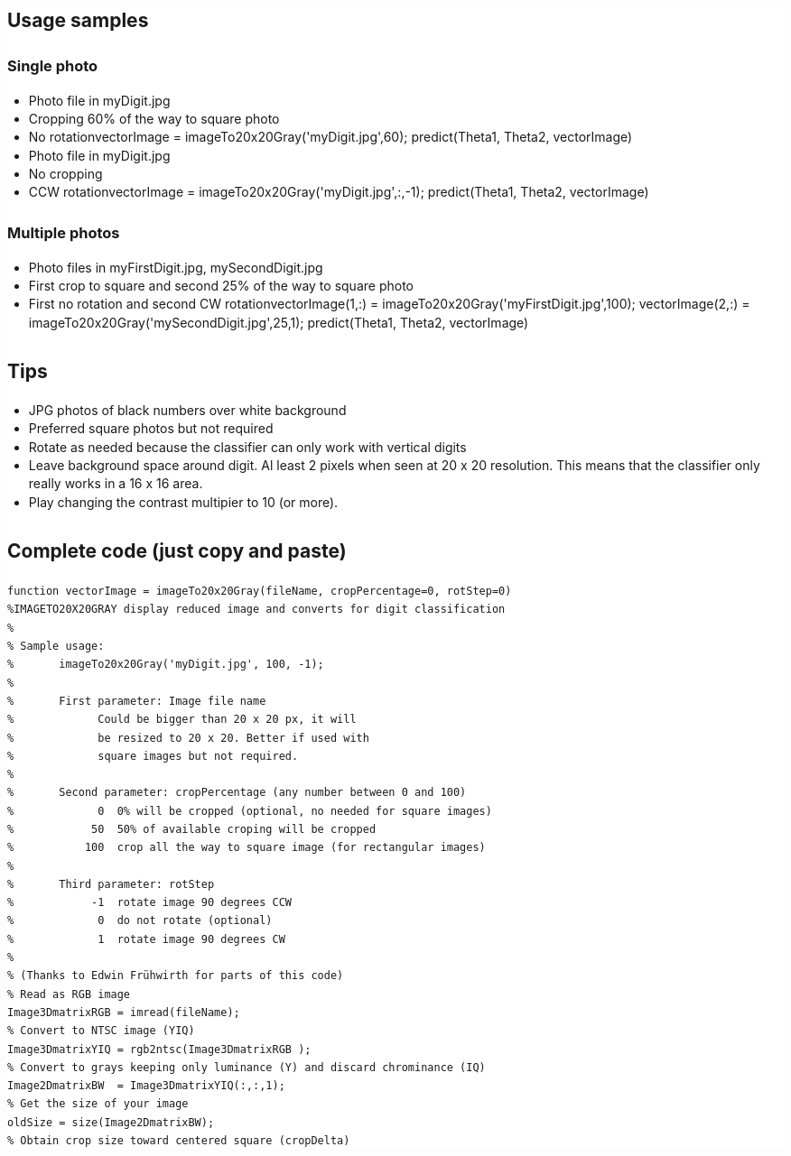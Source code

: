 ## Usage samples

### Single photo

- Photo file in myDigit.jpg
- Cropping 60% of the way to square photo
- No rotationvectorImage = imageTo20x20Gray('myDigit.jpg',60); predict(Theta1, Theta2, vectorImage)
- Photo file in myDigit.jpg
- No cropping
- CCW rotationvectorImage = imageTo20x20Gray('myDigit.jpg',:,-1); predict(Theta1, Theta2, vectorImage)

### Multiple photos

- Photo files in myFirstDigit.jpg, mySecondDigit.jpg
- First crop to square and second 25% of the way to square photo
- First no rotation and second CW rotationvectorImage(1,:) = imageTo20x20Gray('myFirstDigit.jpg',100); vectorImage(2,:) = imageTo20x20Gray('mySecondDigit.jpg',25,1); predict(Theta1, Theta2, vectorImage)

## Tips

- JPG photos of black numbers over white background
- Preferred square photos but not required
- Rotate as needed because the classifier can only work with vertical digits
- Leave background space around digit. Al least 2 pixels when seen at 20 x 20 resolution. This means that the classifier only really works in a 16 x 16 area.
- Play changing the contrast multipier to 10 (or more).

## Complete code (just copy and paste)

```
function vectorImage = imageTo20x20Gray(fileName, cropPercentage=0, rotStep=0)
%IMAGETO20X20GRAY display reduced image and converts for digit classification
%
% Sample usage: 
%       imageTo20x20Gray('myDigit.jpg', 100, -1);
%
%       First parameter: Image file name
%             Could be bigger than 20 x 20 px, it will
%             be resized to 20 x 20. Better if used with
%             square images but not required.
% 
%       Second parameter: cropPercentage (any number between 0 and 100)
%             0  0% will be cropped (optional, no needed for square images)
%            50  50% of available croping will be cropped
%           100  crop all the way to square image (for rectangular images)
% 
%       Third parameter: rotStep
%            -1  rotate image 90 degrees CCW
%             0  do not rotate (optional)
%             1  rotate image 90 degrees CW
%
% (Thanks to Edwin Frühwirth for parts of this code)
% Read as RGB image
Image3DmatrixRGB = imread(fileName);
% Convert to NTSC image (YIQ)
Image3DmatrixYIQ = rgb2ntsc(Image3DmatrixRGB );
% Convert to grays keeping only luminance (Y) and discard chrominance (IQ)
Image2DmatrixBW  = Image3DmatrixYIQ(:,:,1);
% Get the size of your image
oldSize = size(Image2DmatrixBW);
% Obtain crop size toward centered square (cropDelta)
```